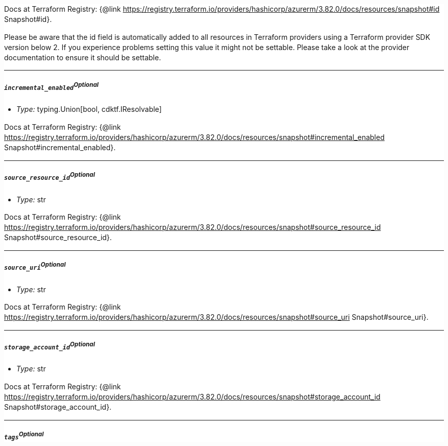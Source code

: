 Docs at Terraform Registry: {@link https://registry.terraform.io/providers/hashicorp/azurerm/3.82.0/docs/resources/snapshot#id Snapshot#id}.

Please be aware that the id field is automatically added to all resources in Terraform providers using a Terraform provider SDK version below 2.
If you experience problems setting this value it might not be settable. Please take a look at the provider documentation to ensure it should be settable.

---

##### `incremental_enabled`<sup>Optional</sup> <a name="incremental_enabled" id="@cdktf/provider-azurerm.snapshot.Snapshot.Initializer.parameter.incrementalEnabled"></a>

- *Type:* typing.Union[bool, cdktf.IResolvable]

Docs at Terraform Registry: {@link https://registry.terraform.io/providers/hashicorp/azurerm/3.82.0/docs/resources/snapshot#incremental_enabled Snapshot#incremental_enabled}.

---

##### `source_resource_id`<sup>Optional</sup> <a name="source_resource_id" id="@cdktf/provider-azurerm.snapshot.Snapshot.Initializer.parameter.sourceResourceId"></a>

- *Type:* str

Docs at Terraform Registry: {@link https://registry.terraform.io/providers/hashicorp/azurerm/3.82.0/docs/resources/snapshot#source_resource_id Snapshot#source_resource_id}.

---

##### `source_uri`<sup>Optional</sup> <a name="source_uri" id="@cdktf/provider-azurerm.snapshot.Snapshot.Initializer.parameter.sourceUri"></a>

- *Type:* str

Docs at Terraform Registry: {@link https://registry.terraform.io/providers/hashicorp/azurerm/3.82.0/docs/resources/snapshot#source_uri Snapshot#source_uri}.

---

##### `storage_account_id`<sup>Optional</sup> <a name="storage_account_id" id="@cdktf/provider-azurerm.snapshot.Snapshot.Initializer.parameter.storageAccountId"></a>

- *Type:* str

Docs at Terraform Registry: {@link https://registry.terraform.io/providers/hashicorp/azurerm/3.82.0/docs/resources/snapshot#storage_account_id Snapshot#storage_account_id}.

---

##### `tags`<sup>Optional</sup> <a name="tags" id="@cdktf/provider-azurerm.snapshot.Snapshot.Initializer.parameter.tags"></a>
